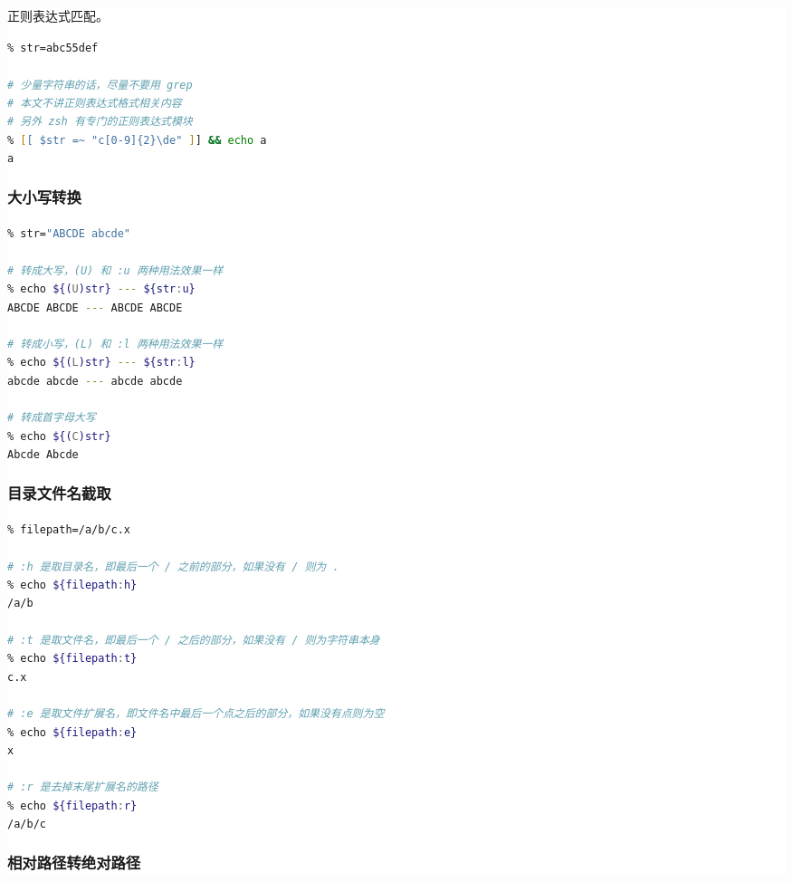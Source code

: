 正则表达式匹配。

```zsh
% str=abc55def

# 少量字符串的话，尽量不要用 grep
# 本文不讲正则表达式格式相关内容
# 另外 zsh 有专门的正则表达式模块
% [[ $str =~ "c[0-9]{2}\de" ]] && echo a
a
```

### 大小写转换

```zsh
% str="ABCDE abcde"

# 转成大写，(U) 和 :u 两种用法效果一样
% echo ${(U)str} --- ${str:u}
ABCDE ABCDE --- ABCDE ABCDE

# 转成小写，(L) 和 :l 两种用法效果一样
% echo ${(L)str} --- ${str:l}
abcde abcde --- abcde abcde

# 转成首字母大写
% echo ${(C)str}
Abcde Abcde
```

### 目录文件名截取

```zsh
% filepath=/a/b/c.x

# :h 是取目录名，即最后一个 / 之前的部分，如果没有 / 则为 .
% echo ${filepath:h}
/a/b

# :t 是取文件名，即最后一个 / 之后的部分，如果没有 / 则为字符串本身
% echo ${filepath:t}
c.x

# :e 是取文件扩展名，即文件名中最后一个点之后的部分，如果没有点则为空
% echo ${filepath:e}
x

# :r 是去掉末尾扩展名的路径
% echo ${filepath:r}
/a/b/c
```

### 相对路径转绝对路径
